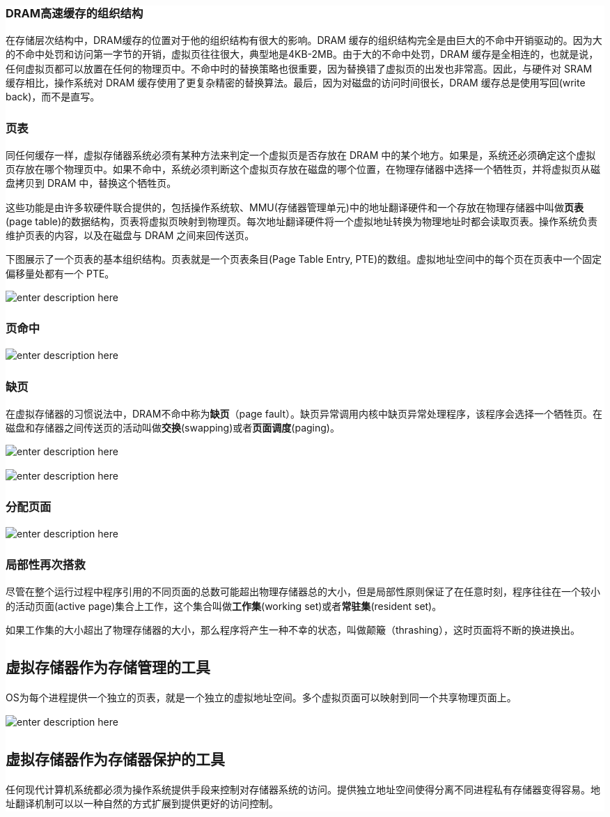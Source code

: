 ### DRAM高速缓存的组织结构

在存储层次结构中，DRAM缓存的位置对于他的组织结构有很大的影响。DRAM 缓存的组织结构完全是由巨大的不命中开销驱动的。因为大的不命中处罚和访问第一字节的开销，虚拟页往往很大，典型地是4KB-2MB。由于大的不命中处罚，DRAM 缓存是全相连的，也就是说，任何虚拟页都可以放置在任何的物理页中。不命中时的替换策略也很重要，因为替换错了虚拟页的出发也非常高。因此，与硬件对 SRAM 缓存相比，操作系统对 DRAM 缓存使用了更复杂精密的替换算法。最后，因为对磁盘的访问时间很长，DRAM 缓存总是使用写回(write back)，而不是直写。

### 页表

同任何缓存一样，虚拟存储器系统必须有某种方法来判定一个虚拟页是否存放在 DRAM 中的某个地方。如果是，系统还必须确定这个虚拟页存放在哪个物理页中。如果不命中，系统必须判断这个虚拟页存放在磁盘的哪个位置，在物理存储器中选择一个牺牲页，并将虚拟页从磁盘拷贝到 DRAM 中，替换这个牺牲页。

这些功能是由许多软硬件联合提供的，包括操作系统软、MMU(存储器管理单元)中的地址翻译硬件和一个存放在物理存储器中叫做**页表**(page table)的数据结构，页表将虚拟页映射到物理页。每次地址翻译硬件将一个虚拟地址转换为物理地址时都会读取页表。操作系统负责维护页表的内容，以及在磁盘与 DRAM 之间来回传送页。

下图展示了一个页表的基本组织结构。页表就是一个页表条目(Page Table Entry, PTE)的数组。虚拟地址空间中的每个页在页表中一个固定偏移量处都有一个 PTE。

![enter description here][77]

### 页命中

![enter description here][78]

### 缺页

在虚拟存储器的习惯说法中，DRAM不命中称为**缺页**（page fault）。缺页异常调用内核中缺页异常处理程序，该程序会选择一个牺牲页。在磁盘和存储器之间传送页的活动叫做**交换**(swapping)或者**页面调度**(paging)。

![enter description here][79]

![enter description here][80]

### 分配页面

![enter description here][81]

### 局部性再次搭救

尽管在整个运行过程中程序引用的不同页面的总数可能超出物理存储器总的大小，但是局部性原则保证了在任意时刻，程序往往在一个较小的活动页面(active page)集合上工作，这个集合叫做**工作集**(working set)或者**常驻集**(resident set)。

如果工作集的大小超出了物理存储器的大小，那么程序将产生一种不幸的状态，叫做颠簸（thrashing），这时页面将不断的换进换出。

## 虚拟存储器作为存储管理的工具

OS为每个进程提供一个独立的页表，就是一个独立的虚拟地址空间。多个虚拟页面可以映射到同一个共享物理页面上。

![enter description here][82]

## 虚拟存储器作为存储器保护的工具

任何现代计算机系统都必须为操作系统提供手段来控制对存储器系统的访问。提供独立地址空间使得分离不同进程私有存储器变得容易。地址翻译机制可以以一种自然的方式扩展到提供更好的访问控制。


  [74]: https://data2.liuin.cn/story-writer/2018_1_31_1517403129993.jpg
  [75]: https://data2.liuin.cn/story-writer/2018_1_31_1517403182759.jpg
  [76]: https://data2.liuin.cn/story-writer/2018_1_31_1517403393083.jpg
  [77]: https://data2.liuin.cn/story-writer/2018_1_31_1517403685361.jpg
  [78]: https://data2.liuin.cn/story-writer/2018_1_31_1517403740507.jpg
  [79]: https://data2.liuin.cn/story-writer/2018_1_31_1517403893776.jpg
  [80]: https://data2.liuin.cn/story-writer/2018_1_31_1517403911509.jpg
  [81]: https://data2.liuin.cn/story-writer/2018_1_31_1517403947855.jpg
  [82]: https://data2.liuin.cn/story-writer/2018_1_31_1517404196815.jpg
  [83]: https://data2.liuin.cn/story-writer/2018_1_31_1517404420646.jpg
  [84]: https://data2.liuin.cn/story-writer/2018_1_31_1517404559355.jpg
  [85]: https://data2.liuin.cn/story-writer/2018_1_31_1517404669578.jpg
  [86]: https://data2.liuin.cn/story-writer/2018_1_31_1517404692161.jpg
  [87]: https://data2.liuin.cn/story-writer/2018_1_31_1517404781626.jpg
  [88]: https://data2.liuin.cn/story-writer/2018_1_31_1517404914871.jpg
  [89]: https://data2.liuin.cn/story-writer/2018_1_31_1517404952385.jpg
  [90]: https://data2.liuin.cn/story-writer/2018_1_31_1517405449818.jpg
  [91]: https://data2.liuin.cn/story-writer/2018_1_31_1517405536089.jpg
  [92]: https://data2.liuin.cn/story-writer/2018_1_31_1517405624725.jpg
  [93]: https://data2.liuin.cn/story-writer/2018_1_31_1517406251592.jpg